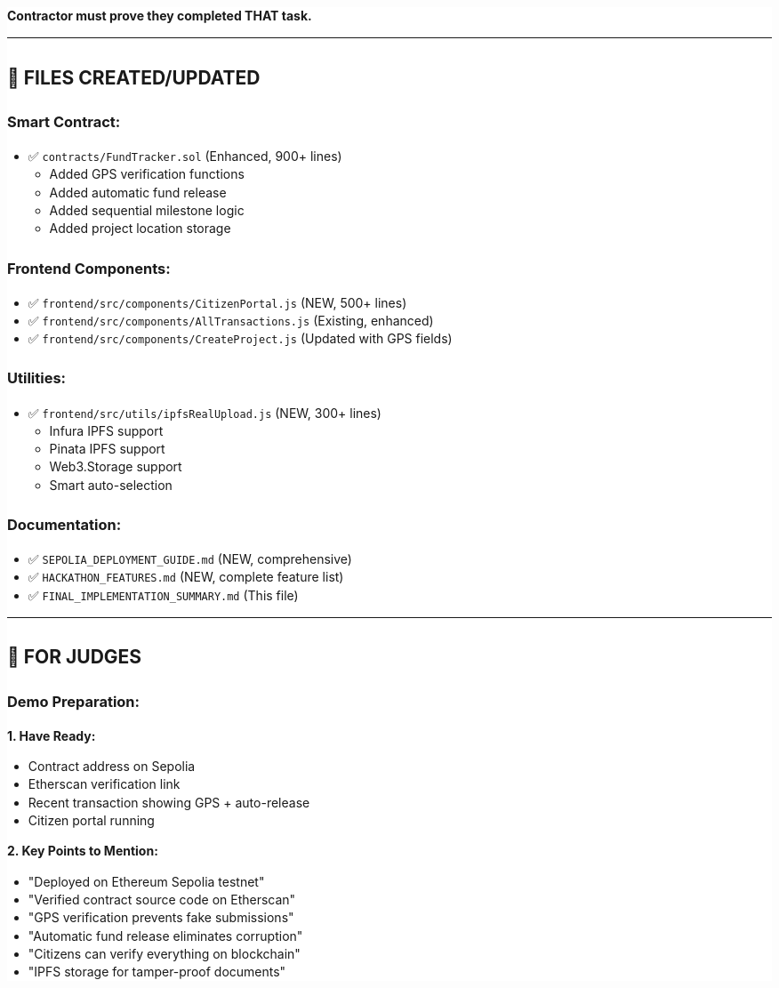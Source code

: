 **Contractor must prove they completed THAT task.**

---

## 📁 FILES CREATED/UPDATED

### Smart Contract:
- ✅ `contracts/FundTracker.sol` (Enhanced, 900+ lines)
  - Added GPS verification functions
  - Added automatic fund release
  - Added sequential milestone logic
  - Added project location storage

### Frontend Components:
- ✅ `frontend/src/components/CitizenPortal.js` (NEW, 500+ lines)
- ✅ `frontend/src/components/AllTransactions.js` (Existing, enhanced)
- ✅ `frontend/src/components/CreateProject.js` (Updated with GPS fields)

### Utilities:
- ✅ `frontend/src/utils/ipfsRealUpload.js` (NEW, 300+ lines)
  - Infura IPFS support
  - Pinata IPFS support
  - Web3.Storage support
  - Smart auto-selection

### Documentation:
- ✅ `SEPOLIA_DEPLOYMENT_GUIDE.md` (NEW, comprehensive)
- ✅ `HACKATHON_FEATURES.md` (NEW, complete feature list)
- ✅ `FINAL_IMPLEMENTATION_SUMMARY.md` (This file)

---

## 🎯 FOR JUDGES

### Demo Preparation:

**1. Have Ready:**
- Contract address on Sepolia
- Etherscan verification link
- Recent transaction showing GPS + auto-release
- Citizen portal running

**2. Key Points to Mention:**
- "Deployed on Ethereum Sepolia testnet"
- "Verified contract source code on Etherscan"
- "GPS verification prevents fake submissions"
- "Automatic fund release eliminates corruption"
- "Citizens can verify everything on blockchain"
- "IPFS storage for tamper-proof documents"
